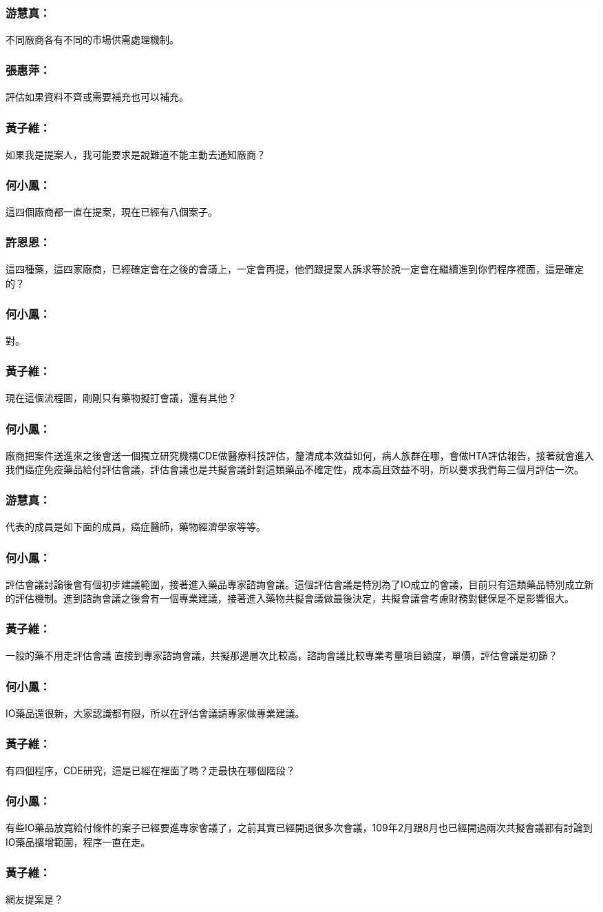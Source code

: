 ### 游慧真：
不同廠商各有不同的市場供需處理機制。

### 張惠萍：
評估如果資料不齊或需要補充也可以補充。

### 黃子維：
如果我是提案人，我可能要求是說難道不能主動去通知廠商？

### 何小鳳：
這四個廠商都一直在提案，現在已經有八個案子。

### 許恩恩：
這四種藥，這四家廠商，已經確定會在之後的會議上，一定會再提，他們跟提案人訴求等於說一定會在繼續進到你們程序裡面，這是確定的？

### 何小鳳：
對。

### 黃子維：
現在這個流程圖，剛剛只有藥物擬訂會議，還有其他？

### 何小鳳：
廠商把案件送進來之後會送一個獨立研究機構CDE做醫療科技評估，釐清成本效益如何，病人族群在哪，會做HTA評估報告，接著就會進入我們癌症免疫藥品給付評估會議，評估會議也是共擬會議針對這類藥品不確定性，成本高且效益不明，所以要求我們每三個月評估一次。

### 游慧真：
代表的成員是如下面的成員，癌症醫師，藥物經濟學家等等。

### 何小鳳：
評估會議討論後會有個初步建議範圍，接著進入藥品專家諮詢會議。這個評估會議是特別為了IO成立的會議，目前只有這類藥品特別成立新的評估機制。進到諮詢會議之後會有一個專業建議，接著進入藥物共擬會議做最後決定，共擬會議會考慮財務對健保是不是影響很大。

### 黃子維：
一般的藥不用走評估會議 直接到專家諮詢會議，共擬那邊層次比較高，諮詢會議比較專業考量項目額度，單價，評估會議是初篩？

### 何小鳳：
IO藥品還很新，大家認識都有限，所以在評估會議請專家做專業建議。

### 黃子維：
有四個程序，CDE研究，這是已經在裡面了嗎？走最快在哪個階段？

### 何小鳳：
有些IO藥品放寬給付條件的案子已經要進專家會議了，之前其實已經開過很多次會議，109年2月跟8月也已經開過兩次共擬會議都有討論到IO藥品擴增範圍，程序一直在走。

### 黃子維：
網友提案是？
